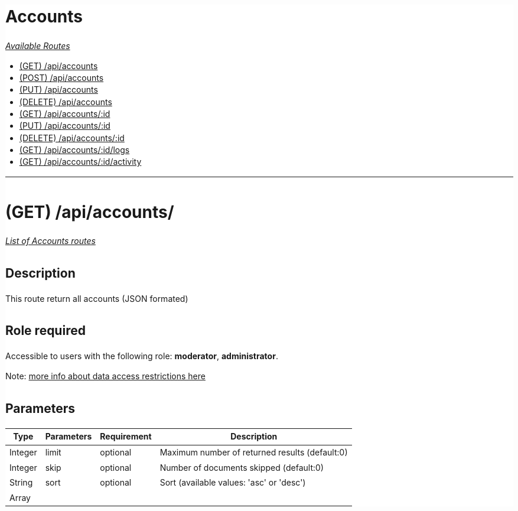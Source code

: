 # Accounts

*[Available Routes](../API.md#available-routes)*

  - [(GET) /api/accounts](#get-apiaccounts)
  - [(POST) /api/accounts](#post-apiaccounts)
  - [(PUT) /api/accounts](#put-apiaccounts)
  - [(DELETE) /api/accounts](#delete-apiaccounts)
  - [(GET) /api/accounts/:id](#get-apiaccountsid)
  - [(PUT) /api/accounts/:id](#put-apiaccountsid)
  - [(DELETE) /api/accounts/:id](#delete-apiaccountsid)
  - [(GET) /api/accounts/:id/logs](#get-apiaccountsidlogs)
  - [(GET) /api/accounts/:id/activity](#get-apiaccountsidactivity)

---

# (GET) /api/accounts/

*[List of Accounts routes](#accounts)*

## Description

This route return all accounts (JSON formated)

## Role required

Accessible to users with the following role: **moderator**, **administrator**.

Note: [more info about data access restrictions here](../README.md#data-access)

## Parameters

<table>
  <thead>
    <tr>
      <th>Type</th>
      <th>Parameters</th>
      <th>Requirement</th>
      <th>Description</th>
    </tr>
  </thead>
  <tbody>
    <tr>
      <td>Integer</td>
      <td>limit</td>
      <td>optional</td>
      <td>Maximum number of returned results (default:0)</td>
    </tr>
    <tr>
      <td>Integer</td>
      <td>skip</td>
      <td>optional</td>
      <td>Number of documents skipped (default:0)</td>
    </tr>
    <tr>
      <td>String</td>
      <td>sort</td>
      <td>optional</td>
      <td>Sort (available values: 'asc' or 'desc')</td>
    </tr>
    <tr>
      <td>Array</td>